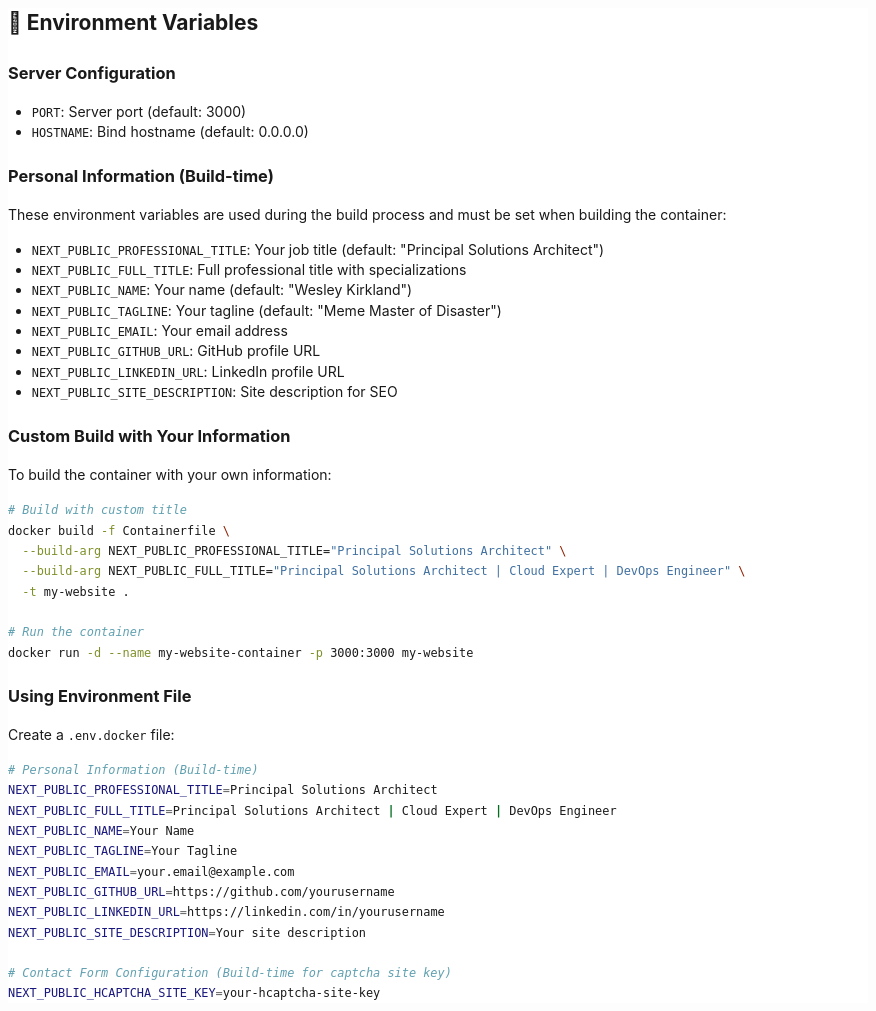 ## 📝 Environment Variables

### Server Configuration
- `PORT`: Server port (default: 3000)
- `HOSTNAME`: Bind hostname (default: 0.0.0.0)

### Personal Information (Build-time)
These environment variables are used during the build process and must be set when building the container:

- `NEXT_PUBLIC_PROFESSIONAL_TITLE`: Your job title (default: "Principal Solutions Architect")
- `NEXT_PUBLIC_FULL_TITLE`: Full professional title with specializations
- `NEXT_PUBLIC_NAME`: Your name (default: "Wesley Kirkland")
- `NEXT_PUBLIC_TAGLINE`: Your tagline (default: "Meme Master of Disaster")
- `NEXT_PUBLIC_EMAIL`: Your email address
- `NEXT_PUBLIC_GITHUB_URL`: GitHub profile URL
- `NEXT_PUBLIC_LINKEDIN_URL`: LinkedIn profile URL
- `NEXT_PUBLIC_SITE_DESCRIPTION`: Site description for SEO

### Custom Build with Your Information

To build the container with your own information:

```bash
# Build with custom title
docker build -f Containerfile \
  --build-arg NEXT_PUBLIC_PROFESSIONAL_TITLE="Principal Solutions Architect" \
  --build-arg NEXT_PUBLIC_FULL_TITLE="Principal Solutions Architect | Cloud Expert | DevOps Engineer" \
  -t my-website .

# Run the container
docker run -d --name my-website-container -p 3000:3000 my-website
```

### Using Environment File

Create a `.env.docker` file:
```bash
# Personal Information (Build-time)
NEXT_PUBLIC_PROFESSIONAL_TITLE=Principal Solutions Architect
NEXT_PUBLIC_FULL_TITLE=Principal Solutions Architect | Cloud Expert | DevOps Engineer
NEXT_PUBLIC_NAME=Your Name
NEXT_PUBLIC_TAGLINE=Your Tagline
NEXT_PUBLIC_EMAIL=your.email@example.com
NEXT_PUBLIC_GITHUB_URL=https://github.com/yourusername
NEXT_PUBLIC_LINKEDIN_URL=https://linkedin.com/in/yourusername
NEXT_PUBLIC_SITE_DESCRIPTION=Your site description

# Contact Form Configuration (Build-time for captcha site key)
NEXT_PUBLIC_HCAPTCHA_SITE_KEY=your-hcaptcha-site-key
```
